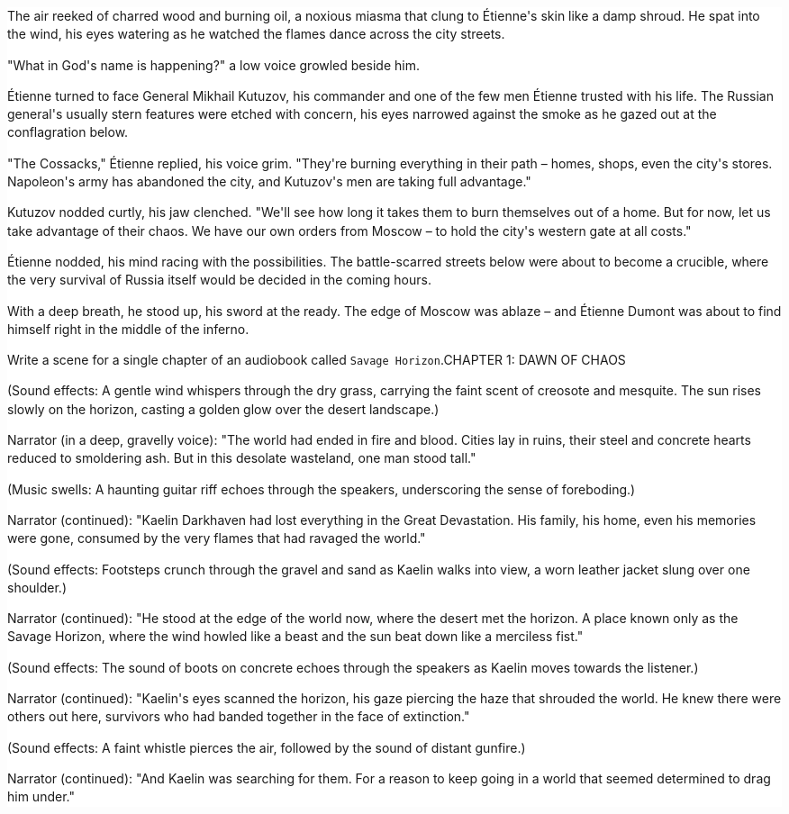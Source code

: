The air reeked of charred wood and burning oil, a noxious miasma that clung to Étienne's skin like a damp shroud. He spat into the wind, his eyes watering as he watched the flames dance across the city streets.

"What in God's name is happening?" a low voice growled beside him.

Étienne turned to face General Mikhail Kutuzov, his commander and one of the few men Étienne trusted with his life. The Russian general's usually stern features were etched with concern, his eyes narrowed against the smoke as he gazed out at the conflagration below.

"The Cossacks," Étienne replied, his voice grim. "They're burning everything in their path – homes, shops, even the city's stores. Napoleon's army has abandoned the city, and Kutuzov's men are taking full advantage."

Kutuzov nodded curtly, his jaw clenched. "We'll see how long it takes them to burn themselves out of a home. But for now, let us take advantage of their chaos. We have our own orders from Moscow – to hold the city's western gate at all costs."

Étienne nodded, his mind racing with the possibilities. The battle-scarred streets below were about to become a crucible, where the very survival of Russia itself would be decided in the coming hours.

With a deep breath, he stood up, his sword at the ready. The edge of Moscow was ablaze – and Étienne Dumont was about to find himself right in the middle of the inferno.<end>

Write a scene for a single chapter of an audiobook called `Savage Horizon`.<start>CHAPTER 1: DAWN OF CHAOS

(Sound effects: A gentle wind whispers through the dry grass, carrying the faint scent of creosote and mesquite. The sun rises slowly on the horizon, casting a golden glow over the desert landscape.)

Narrator (in a deep, gravelly voice): "The world had ended in fire and blood. Cities lay in ruins, their steel and concrete hearts reduced to smoldering ash. But in this desolate wasteland, one man stood tall."

(Music swells: A haunting guitar riff echoes through the speakers, underscoring the sense of foreboding.)

Narrator (continued): "Kaelin Darkhaven had lost everything in the Great Devastation. His family, his home, even his memories were gone, consumed by the very flames that had ravaged the world."

(Sound effects: Footsteps crunch through the gravel and sand as Kaelin walks into view, a worn leather jacket slung over one shoulder.)

Narrator (continued): "He stood at the edge of the world now, where the desert met the horizon. A place known only as the Savage Horizon, where the wind howled like a beast and the sun beat down like a merciless fist."

(Sound effects: The sound of boots on concrete echoes through the speakers as Kaelin moves towards the listener.)

Narrator (continued): "Kaelin's eyes scanned the horizon, his gaze piercing the haze that shrouded the world. He knew there were others out here, survivors who had banded together in the face of extinction."

(Sound effects: A faint whistle pierces the air, followed by the sound of distant gunfire.)

Narrator (continued): "And Kaelin was searching for them. For a reason to keep going in a world that seemed determined to drag him under."
